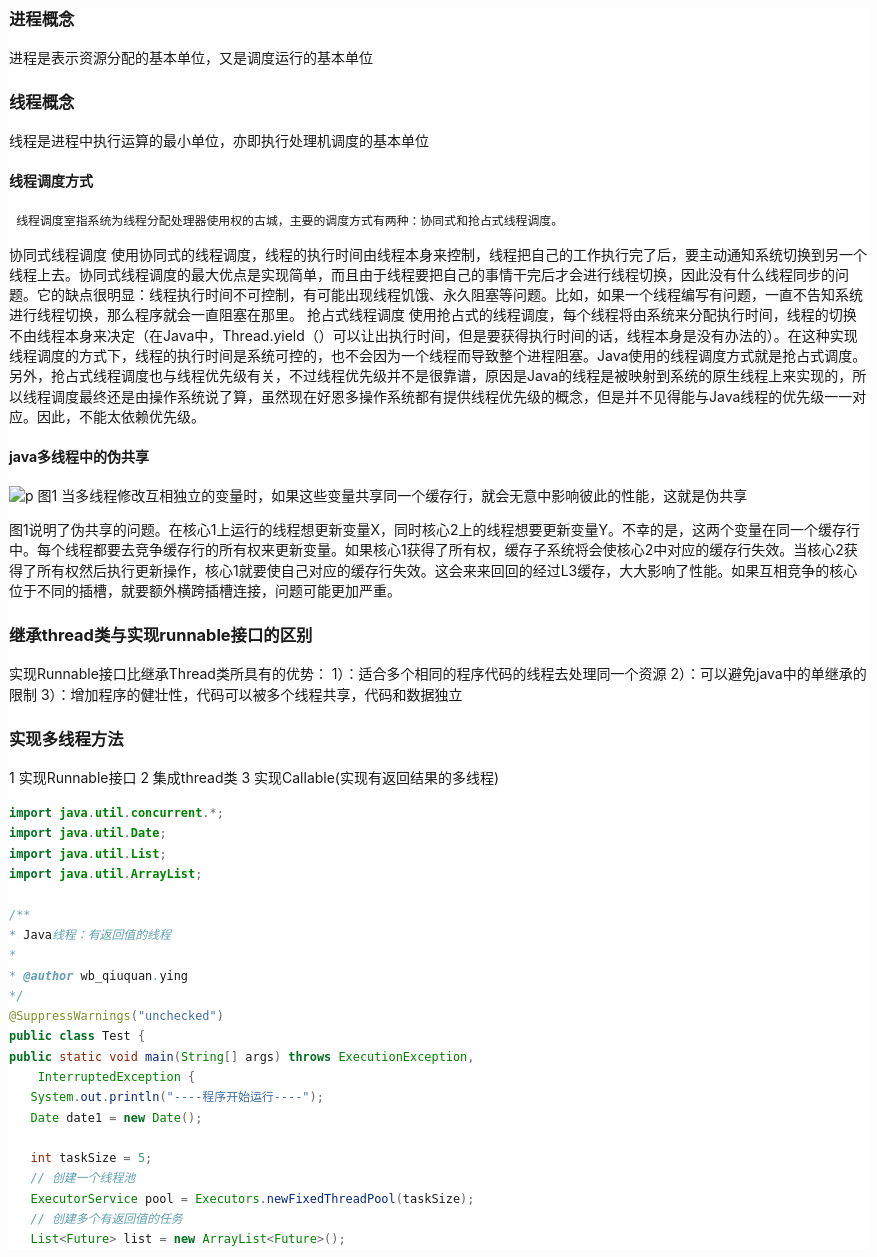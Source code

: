### 进程概念
进程是表示资源分配的基本单位，又是调度运行的基本单位

### 线程概念
线程是进程中执行运算的最小单位，亦即执行处理机调度的基本单位

#### 线程调度方式

     线程调度室指系统为线程分配处理器使用权的古城，主要的调度方式有两种：协同式和抢占式线程调度。

协同式线程调度
     使用协同式的线程调度，线程的执行时间由线程本身来控制，线程把自己的工作执行完了后，要主动通知系统切换到另一个线程上去。协同式线程调度的最大优点是实现简单，而且由于线程要把自己的事情干完后才会进行线程切换，因此没有什么线程同步的问题。它的缺点很明显：线程执行时间不可控制，有可能出现线程饥饿、永久阻塞等问题。比如，如果一个线程编写有问题，一直不告知系统进行线程切换，那么程序就会一直阻塞在那里。
    抢占式线程调度
     使用抢占式的线程调度，每个线程将由系统来分配执行时间，线程的切换不由线程本身来决定（在Java中，Thread.yield（）可以让出执行时间，但是要获得执行时间的话，线程本身是没有办法的）。在这种实现线程调度的方式下，线程的执行时间是系统可控的，也不会因为一个线程而导致整个进程阻塞。Java使用的线程调度方式就是抢占式调度。另外，抢占式线程调度也与线程优先级有关，不过线程优先级并不是很靠谱，原因是Java的线程是被映射到系统的原生线程上来实现的，所以线程调度最终还是由操作系统说了算，虽然现在好恩多操作系统都有提供线程优先级的概念，但是并不见得能与Java线程的优先级一一对应。因此，不能太依赖优先级。
	 
#### java多线程中的伪共享

![p](https://volc1612.gitee.io/blog/images/interview-question/p.png)
图1
当多线程修改互相独立的变量时，如果这些变量共享同一个缓存行，就会无意中影响彼此的性能，这就是伪共享

图1说明了伪共享的问题。在核心1上运行的线程想更新变量X，同时核心2上的线程想要更新变量Y。不幸的是，这两个变量在同一个缓存行中。每个线程都要去竞争缓存行的所有权来更新变量。如果核心1获得了所有权，缓存子系统将会使核心2中对应的缓存行失效。当核心2获得了所有权然后执行更新操作，核心1就要使自己对应的缓存行失效。这会来来回回的经过L3缓存，大大影响了性能。如果互相竞争的核心位于不同的插槽，就要额外横跨插槽连接，问题可能更加严重。

### 继承thread类与实现runnable接口的区别

实现Runnable接口比继承Thread类所具有的优势：
1）：适合多个相同的程序代码的线程去处理同一个资源
2）：可以避免java中的单继承的限制
3）：增加程序的健壮性，代码可以被多个线程共享，代码和数据独立

### 实现多线程方法

1 实现Runnable接口
2 集成thread类
3 实现Callable(实现有返回结果的多线程)
```java
import java.util.concurrent.*;
import java.util.Date;
import java.util.List;
import java.util.ArrayList;

/**
* Java线程：有返回值的线程
* 
* @author wb_qiuquan.ying
*/
@SuppressWarnings("unchecked")
public class Test {
public static void main(String[] args) throws ExecutionException,
    InterruptedException {
   System.out.println("----程序开始运行----");
   Date date1 = new Date();

   int taskSize = 5;
   // 创建一个线程池
   ExecutorService pool = Executors.newFixedThreadPool(taskSize);
   // 创建多个有返回值的任务
   List<Future> list = new ArrayList<Future>();
```